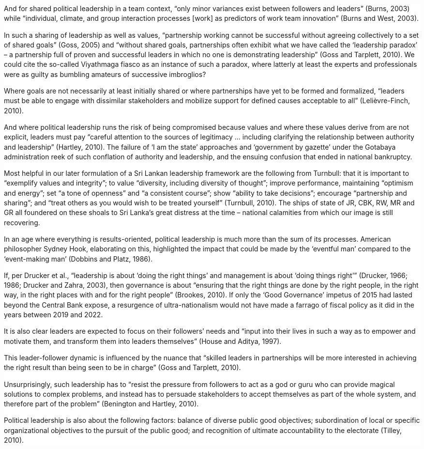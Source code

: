 And for shared political leadership in a team context, “only minor variances exist between followers and leaders” (Burns, 2003) while “individual, climate, and group interaction processes [work] as predictors of work team innovation” (Burns and West, 2003).

In such a sharing of leadership as well as values, “partnership working cannot be successful without agreeing collectively to a set of shared goals” (Goss, 2005) and “without shared goals, partnerships often exhibit what we have called the ‘leadership paradox’ – a partnership full of proven and successful leaders in which no one is demonstrating leadership” (Goss and Tarplett, 2010). We could cite the so-called Viyathmaga fiasco as an instance of such a paradox, where latterly at least the experts and professionals were as guilty as bumbling amateurs of successive imbroglios?

Where goals are not necessarily at least initially shared or where partnerships have yet to be formed and formalized, “leaders must be able to engage with dissimilar stakeholders and mobilize support for defined causes acceptable to all” (Lelièvre-Finch, 2010).

And where political leadership runs the risk of being compromised because values and where these values derive from are not explicit, leaders must pay “careful attention to the sources of legitimacy … including clarifying the relationship between authority and leadership” (Hartley, 2010). The failure of ‘I am the state’ approaches and ‘government by gazette’ under the Gotabaya administration reek of such conflation of authority and leadership, and the ensuing confusion that ended in national bankruptcy.

Most helpful in our later formulation of a Sri Lankan leadership framework are the following from Turnbull: that it is important to “exemplify values and integrity”; to value “diversity, including diversity of thought”; improve performance, maintaining “optimism and energy”; set “a tone of openness” and “a consistent course”; show “ability to take decisions”; encourage “partnership and sharing”; and “treat others as you would wish to be treated yourself” (Turnbull, 2010). The ships of state of JR, CBK, RW, MR and GR all foundered on these shoals to Sri Lanka’s great distress at the time – national calamities from which our image is still recovering.

In an age where everything is results-oriented, political leadership is much more than the sum of its processes. American philosopher Sydney Hook, elaborating on this, highlighted the impact that could be made by the ‘eventful man’ compared to the ‘event-making man’ (Dobbins and Platz, 1986).

If, per Drucker et al., “leadership is about ‘doing the right things’ and management is about ‘doing things right’” (Drucker, 1966; 1986; Drucker and Zahra, 2003), then governance is about “ensuring that the right things are done by the right people, in the right way, in the right places with and for the right people” (Brookes, 2010). If only the ‘Good Governance’ impetus of 2015 had lasted beyond the Central Bank expose, a resurgence of ultra-nationalism would not have made a farrago of fiscal policy as it did in the years between 2019 and 2022.

It is also clear leaders are expected to focus on their followers’ needs and “input into their lives in such a way as to empower and motivate them, and transform them into leaders themselves” (House and Aditya, 1997).

This leader-follower dynamic is influenced by the nuance that “skilled leaders in partnerships will be more interested in achieving the right result than being seen to be in charge” (Goss and Tarplett, 2010).

Unsurprisingly, such leadership has to “resist the pressure from followers to act as a god or guru who can provide magical solutions to complex problems, and instead has to persuade stakeholders to accept themselves as part of the whole system, and therefore part of the problem” (Benington and Hartley, 2010).

Political leadership is also about the following factors: balance of diverse public good objectives; subordination of local or specific organizational objectives to the pursuit of the public good; and recognition of ultimate accountability to the electorate (Tilley, 2010).
